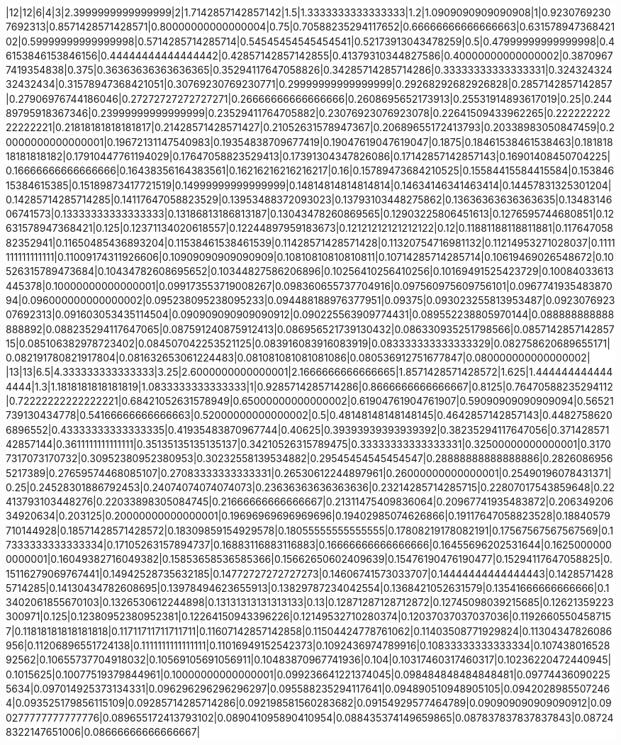 |12|12|6|4|3|2.3999999999999999|2|1.7142857142857142|1.5|1.3333333333333333|1.2|1.0909090909090908|1|0.92307692307692313|0.8571428571428571|0.80000000000000004|0.75|0.70588235294117652|0.66666666666666663|0.63157894736842102|0.59999999999999998|0.5714285714285714|0.54545454545454541|0.52173913043478259|0.5|0.47999999999999998|0.46153846153846156|0.44444444444444442|0.42857142857142855|0.41379310344827586|0.40000000000000002|0.38709677419354838|0.375|0.36363636363636365|0.35294117647058826|0.34285714285714286|0.33333333333333331|0.32432432432432434|0.31578947368421051|0.30769230769230771|0.29999999999999999|0.29268292682926828|0.2857142857142857|0.27906976744186046|0.27272727272727271|0.26666666666666666|0.2608695652173913|0.25531914893617019|0.25|0.24489795918367346|0.23999999999999999|0.23529411764705882|0.23076923076923078|0.22641509433962265|0.22222222222222221|0.21818181818181817|0.21428571428571427|0.21052631578947367|0.20689655172413793|0.20338983050847459|0.20000000000000001|0.19672131147540983|0.19354838709677419|0.19047619047619047|0.1875|0.18461538461538463|0.18181818181818182|0.17910447761194029|0.17647058823529413|0.17391304347826086|0.17142857142857143|0.16901408450704225|0.16666666666666666|0.16438356164383561|0.16216216216216217|0.16|0.15789473684210525|0.15584415584415584|0.15384615384615385|0.15189873417721519|0.14999999999999999|0.14814814814814814|0.14634146341463414|0.14457831325301204|0.14285714285714285|0.14117647058823529|0.13953488372093023|0.13793103448275862|0.13636363636363635|0.1348314606741573|0.13333333333333333|0.13186813186813187|0.13043478260869565|0.12903225806451613|0.1276595744680851|0.12631578947368421|0.125|0.12371134020618557|0.12244897959183673|0.12121212121212122|0.12|0.11881188118811881|0.11764705882352941|0.11650485436893204|0.11538461538461539|0.11428571428571428|0.11320754716981132|0.11214953271028037|0.1111111111111111|0.11009174311926606|0.10909090909090909|0.10810810810810811|0.10714285714285714|0.10619469026548672|0.10526315789473684|0.10434782608695652|0.10344827586206896|0.10256410256410256|0.10169491525423729|0.10084033613445378|0.10000000000000001|0.099173553719008267|0.098360655737704916|0.097560975609756101|0.096774193548387094|0.096000000000000002|0.095238095238095233|0.094488188976377951|0.09375|0.093023255813953487|0.092307692307692313|0.091603053435114504|0.090909090909090912|0.090225563909774431|0.089552238805970144|0.088888888888888892|0.088235294117647065|0.087591240875912413|0.086956521739130432|0.086330935251798566|0.085714285714285715|0.085106382978723402|0.084507042253521125|0.083916083916083919|0.083333333333333329|0.082758620689655171|0.082191780821917804|0.081632653061224483|0.081081081081081086|0.080536912751677847|0.080000000000000002|
|13|13|6.5|4.333333333333333|3.25|2.6000000000000001|2.1666666666666665|1.8571428571428572|1.625|1.4444444444444444|1.3|1.1818181818181819|1.0833333333333333|1|0.9285714285714286|0.8666666666666667|0.8125|0.76470588235294112|0.72222222222222221|0.68421052631578949|0.65000000000000002|0.61904761904761907|0.59090909090909094|0.56521739130434778|0.54166666666666663|0.52000000000000002|0.5|0.48148148148148145|0.4642857142857143|0.44827586206896552|0.43333333333333335|0.41935483870967744|0.40625|0.39393939393939392|0.38235294117647056|0.37142857142857144|0.3611111111111111|0.35135135135135137|0.34210526315789475|0.33333333333333331|0.32500000000000001|0.31707317073170732|0.30952380952380953|0.30232558139534882|0.29545454545454547|0.28888888888888886|0.28260869565217389|0.27659574468085107|0.27083333333333331|0.26530612244897961|0.26000000000000001|0.25490196078431371|0.25|0.24528301886792453|0.24074074074074073|0.23636363636363636|0.23214285714285715|0.22807017543859648|0.22413793103448276|0.22033898305084745|0.21666666666666667|0.21311475409836064|0.20967741935483872|0.20634920634920634|0.203125|0.20000000000000001|0.19696969696969696|0.19402985074626866|0.19117647058823528|0.18840579710144928|0.18571428571428572|0.18309859154929578|0.18055555555555555|0.17808219178082191|0.17567567567567569|0.17333333333333334|0.17105263157894737|0.16883116883116883|0.16666666666666666|0.16455696202531644|0.16250000000000001|0.16049382716049382|0.15853658536585366|0.15662650602409639|0.15476190476190477|0.15294117647058825|0.15116279069767441|0.14942528735632185|0.14772727272727273|0.14606741573033707|0.14444444444444443|0.14285714285714285|0.14130434782608695|0.13978494623655913|0.13829787234042554|0.1368421052631579|0.13541666666666666|0.13402061855670103|0.1326530612244898|0.13131313131313133|0.13|0.12871287128712872|0.12745098039215685|0.12621359223300971|0.125|0.12380952380952381|0.12264150943396226|0.12149532710280374|0.12037037037037036|0.11926605504587157|0.11818181818181818|0.11711711711711711|0.11607142857142858|0.11504424778761062|0.11403508771929824|0.11304347826086956|0.11206896551724138|0.1111111111111111|0.11016949152542373|0.1092436974789916|0.10833333333333334|0.10743801652892562|0.10655737704918032|0.10569105691056911|0.10483870967741936|0.104|0.10317460317460317|0.10236220472440945|0.1015625|0.10077519379844961|0.10000000000000001|0.099236641221374045|0.098484848484848481|0.097744360902255634|0.097014925373134331|0.096296296296296297|0.095588235294117641|0.094890510948905105|0.09420289855072464|0.093525179856115109|0.09285714285714286|0.092198581560283682|0.09154929577464789|0.090909090909090912|0.090277777777777776|0.089655172413793102|0.089041095890410954|0.088435374149659865|0.087837837837837843|0.087248322147651006|0.08666666666666667|